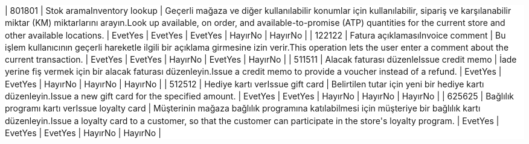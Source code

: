 | <span data-ttu-id="b1e2d-536">801</span><span class="sxs-lookup"><span data-stu-id="b1e2d-536">801</span></span> | <span data-ttu-id="b1e2d-537">Stok arama</span><span class="sxs-lookup"><span data-stu-id="b1e2d-537">Inventory lookup</span></span> | <span data-ttu-id="b1e2d-538">Geçerli mağaza ve diğer kullanılabilir konumlar için kullanılabilir, sipariş ve karşılanabilir miktar (KM) miktarlarını arayın.</span><span class="sxs-lookup"><span data-stu-id="b1e2d-538">Look up available, on order, and available-to-promise (ATP) quantities for the current store and other available locations.</span></span> | <span data-ttu-id="b1e2d-539">Evet</span><span class="sxs-lookup"><span data-stu-id="b1e2d-539">Yes</span></span> | <span data-ttu-id="b1e2d-540">Evet</span><span class="sxs-lookup"><span data-stu-id="b1e2d-540">Yes</span></span> | <span data-ttu-id="b1e2d-541">Evet</span><span class="sxs-lookup"><span data-stu-id="b1e2d-541">Yes</span></span> | <span data-ttu-id="b1e2d-542">Hayır</span><span class="sxs-lookup"><span data-stu-id="b1e2d-542">No</span></span> | <span data-ttu-id="b1e2d-543">Hayır</span><span class="sxs-lookup"><span data-stu-id="b1e2d-543">No</span></span> |
| <span data-ttu-id="b1e2d-544">122</span><span class="sxs-lookup"><span data-stu-id="b1e2d-544">122</span></span> | <span data-ttu-id="b1e2d-545">Fatura açıklaması</span><span class="sxs-lookup"><span data-stu-id="b1e2d-545">Invoice comment</span></span> | <span data-ttu-id="b1e2d-546">Bu işlem kullanıcının geçerli hareketle ilgili bir açıklama girmesine izin verir.</span><span class="sxs-lookup"><span data-stu-id="b1e2d-546">This operation lets the user enter a comment about the current transaction.</span></span> | <span data-ttu-id="b1e2d-547">Evet</span><span class="sxs-lookup"><span data-stu-id="b1e2d-547">Yes</span></span> | <span data-ttu-id="b1e2d-548">Evet</span><span class="sxs-lookup"><span data-stu-id="b1e2d-548">Yes</span></span> | <span data-ttu-id="b1e2d-549">Hayır</span><span class="sxs-lookup"><span data-stu-id="b1e2d-549">No</span></span> | <span data-ttu-id="b1e2d-550">Evet</span><span class="sxs-lookup"><span data-stu-id="b1e2d-550">Yes</span></span> | <span data-ttu-id="b1e2d-551">Hayır</span><span class="sxs-lookup"><span data-stu-id="b1e2d-551">No</span></span> |
| <span data-ttu-id="b1e2d-552">511</span><span class="sxs-lookup"><span data-stu-id="b1e2d-552">511</span></span> | <span data-ttu-id="b1e2d-553">Alacak faturası düzenle</span><span class="sxs-lookup"><span data-stu-id="b1e2d-553">Issue credit memo</span></span> | <span data-ttu-id="b1e2d-554">İade yerine fiş vermek için bir alacak faturası düzenleyin.</span><span class="sxs-lookup"><span data-stu-id="b1e2d-554">Issue a credit memo to provide a voucher instead of a refund.</span></span> | <span data-ttu-id="b1e2d-555">Evet</span><span class="sxs-lookup"><span data-stu-id="b1e2d-555">Yes</span></span> | <span data-ttu-id="b1e2d-556">Evet</span><span class="sxs-lookup"><span data-stu-id="b1e2d-556">Yes</span></span> | <span data-ttu-id="b1e2d-557">Hayır</span><span class="sxs-lookup"><span data-stu-id="b1e2d-557">No</span></span> | <span data-ttu-id="b1e2d-558">Hayır</span><span class="sxs-lookup"><span data-stu-id="b1e2d-558">No</span></span> | <span data-ttu-id="b1e2d-559">Hayır</span><span class="sxs-lookup"><span data-stu-id="b1e2d-559">No</span></span> |
| <span data-ttu-id="b1e2d-560">512</span><span class="sxs-lookup"><span data-stu-id="b1e2d-560">512</span></span> | <span data-ttu-id="b1e2d-561">Hediye kartı ver</span><span class="sxs-lookup"><span data-stu-id="b1e2d-561">Issue gift card</span></span> | <span data-ttu-id="b1e2d-562">Belirtilen tutar için yeni bir hediye kartı düzenleyin.</span><span class="sxs-lookup"><span data-stu-id="b1e2d-562">Issue a new gift card for the specified amount.</span></span> | <span data-ttu-id="b1e2d-563">Evet</span><span class="sxs-lookup"><span data-stu-id="b1e2d-563">Yes</span></span> | <span data-ttu-id="b1e2d-564">Evet</span><span class="sxs-lookup"><span data-stu-id="b1e2d-564">Yes</span></span> | <span data-ttu-id="b1e2d-565">Hayır</span><span class="sxs-lookup"><span data-stu-id="b1e2d-565">No</span></span> | <span data-ttu-id="b1e2d-566">Hayır</span><span class="sxs-lookup"><span data-stu-id="b1e2d-566">No</span></span> | <span data-ttu-id="b1e2d-567">Hayır</span><span class="sxs-lookup"><span data-stu-id="b1e2d-567">No</span></span> |
| <span data-ttu-id="b1e2d-568">625</span><span class="sxs-lookup"><span data-stu-id="b1e2d-568">625</span></span> | <span data-ttu-id="b1e2d-569">Bağlılık programı kartı ver</span><span class="sxs-lookup"><span data-stu-id="b1e2d-569">Issue loyalty card</span></span> | <span data-ttu-id="b1e2d-570">Müşterinin mağaza bağlılık programına katılabilmesi için müşteriye bir bağlılık kartı düzenleyin.</span><span class="sxs-lookup"><span data-stu-id="b1e2d-570">Issue a loyalty card to a customer, so that the customer can participate in the store's loyalty program.</span></span> | <span data-ttu-id="b1e2d-571">Evet</span><span class="sxs-lookup"><span data-stu-id="b1e2d-571">Yes</span></span> | <span data-ttu-id="b1e2d-572">Evet</span><span class="sxs-lookup"><span data-stu-id="b1e2d-572">Yes</span></span> | <span data-ttu-id="b1e2d-573">Evet</span><span class="sxs-lookup"><span data-stu-id="b1e2d-573">Yes</span></span> | <span data-ttu-id="b1e2d-574">Hayır</span><span class="sxs-lookup"><span data-stu-id="b1e2d-574">No</span></span> | <span data-ttu-id="b1e2d-575">Hayır</span><span class="sxs-lookup"><span data-stu-id="b1e2d-575">No</span></span> |